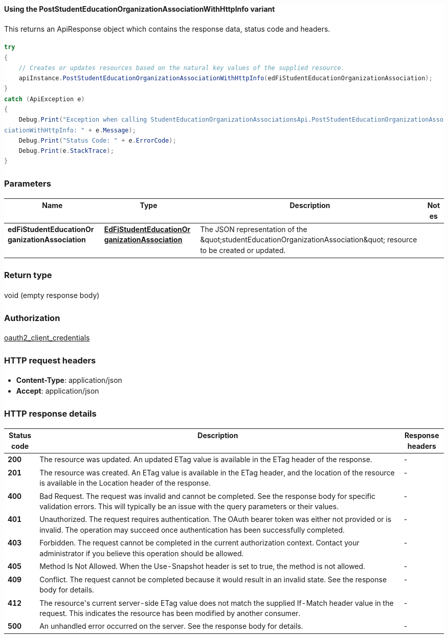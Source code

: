#### Using the PostStudentEducationOrganizationAssociationWithHttpInfo variant
This returns an ApiResponse object which contains the response data, status code and headers.

```csharp
try
{
    // Creates or updates resources based on the natural key values of the supplied resource.
    apiInstance.PostStudentEducationOrganizationAssociationWithHttpInfo(edFiStudentEducationOrganizationAssociation);
}
catch (ApiException e)
{
    Debug.Print("Exception when calling StudentEducationOrganizationAssociationsApi.PostStudentEducationOrganizationAssociationWithHttpInfo: " + e.Message);
    Debug.Print("Status Code: " + e.ErrorCode);
    Debug.Print(e.StackTrace);
}
```

### Parameters

| Name | Type | Description | Notes |
|------|------|-------------|-------|
| **edFiStudentEducationOrganizationAssociation** | [**EdFiStudentEducationOrganizationAssociation**](EdFiStudentEducationOrganizationAssociation.md) | The JSON representation of the \&quot;studentEducationOrganizationAssociation\&quot; resource to be created or updated. |  |

### Return type

void (empty response body)

### Authorization

[oauth2_client_credentials](../README.md#oauth2_client_credentials)

### HTTP request headers

 - **Content-Type**: application/json
 - **Accept**: application/json


### HTTP response details
| Status code | Description | Response headers |
|-------------|-------------|------------------|
| **200** | The resource was updated.  An updated ETag value is available in the ETag header of the response. |  -  |
| **201** | The resource was created.  An ETag value is available in the ETag header, and the location of the resource is available in the Location header of the response. |  -  |
| **400** | Bad Request. The request was invalid and cannot be completed. See the response body for specific validation errors. This will typically be an issue with the query parameters or their values. |  -  |
| **401** | Unauthorized. The request requires authentication. The OAuth bearer token was either not provided or is invalid. The operation may succeed once authentication has been successfully completed. |  -  |
| **403** | Forbidden. The request cannot be completed in the current authorization context. Contact your administrator if you believe this operation should be allowed. |  -  |
| **405** | Method Is Not Allowed. When the Use-Snapshot header is set to true, the method is not allowed. |  -  |
| **409** | Conflict.  The request cannot be completed because it would result in an invalid state.  See the response body for details. |  -  |
| **412** | The resource&#39;s current server-side ETag value does not match the supplied If-Match header value in the request. This indicates the resource has been modified by another consumer. |  -  |
| **500** | An unhandled error occurred on the server. See the response body for details. |  -  |

